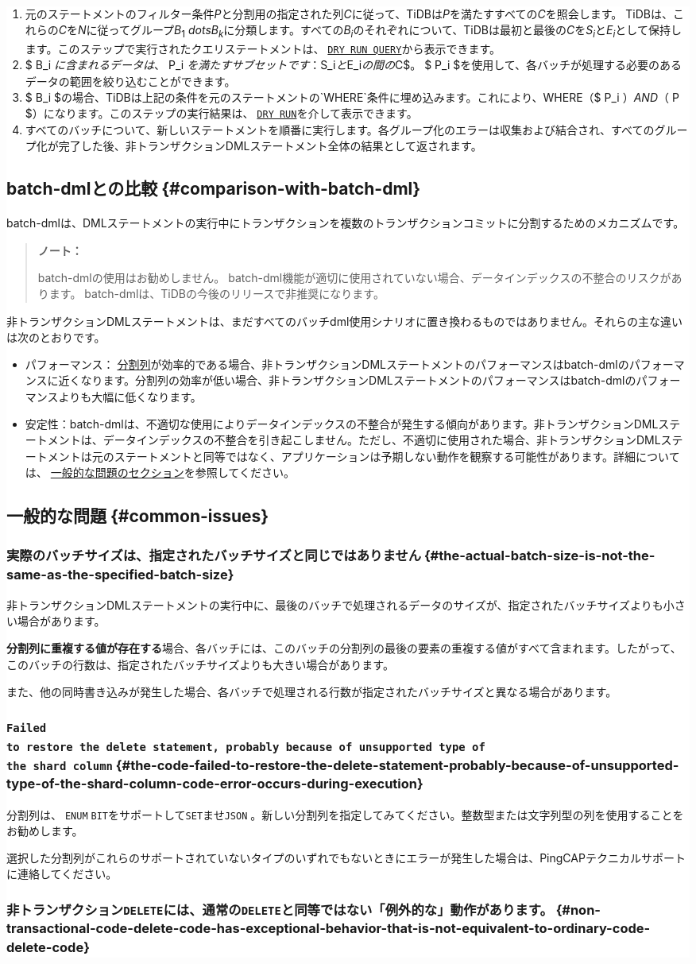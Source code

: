 1.  元のステートメントのフィルター条件$P$と分割用の指定された列$C$に従って、TiDBは$P$を満たすすべての$C$を照会します。 TiDBは、これらの$C$を$N$に従ってグループ$B_1\ dotsB_k$に分類します。すべての$B_i$のそれぞれについて、TiDBは最初と最後の$C$を$S_i$と$E_i$として保持します。このステップで実行されたクエリステートメントは、 [`DRY RUN QUERY`](/non-transactional-dml.md#query-the-batch-dividing-statement)から表示できます。
2.  $ B_i $に含まれるデータは、$ P_i $を満たすサブセットです：$S_i$と$E_i$の間の$C$。 $ P_i $を使用して、各バッチが処理する必要のあるデータの範囲を絞り込むことができます。
3.  $ B_i $の場合、TiDBは上記の条件を元のステートメントの`WHERE`条件に埋め込みます。これにより、WHERE（$ P_i $）AND（$ P $）になります。このステップの実行結果は、 [`DRY RUN`](/non-transactional-dml.md#query-the-statements-corresponding-to-the-first-and-the-last-batches)を介して表示できます。
4.  すべてのバッチについて、新しいステートメントを順番に実行します。各グループ化のエラーは収集および結合され、すべてのグループ化が完了した後、非トランザクションDMLステートメント全体の結果として返されます。

## batch-dmlとの比較 {#comparison-with-batch-dml}

batch-dmlは、DMLステートメントの実行中にトランザクションを複数のトランザクションコミットに分割するためのメカニズムです。

> **ノート：**
>
> batch-dmlの使用はお勧めしません。 batch-dml機能が適切に使用されていない場合、データインデックスの不整合のリスクがあります。 batch-dmlは、TiDBの今後のリリースで非推奨になります。

非トランザクションDMLステートメントは、まだすべてのバッチdml使用シナリオに置き換わるものではありません。それらの主な違いは次のとおりです。

-   パフォーマンス： [分割列](#how-to-select-a-dividing-column)が効率的である場合、非トランザクションDMLステートメントのパフォーマンスはbatch-dmlのパフォーマンスに近くなります。分割列の効率が低い場合、非トランザクションDMLステートメントのパフォーマンスはbatch-dmlのパフォーマンスよりも大幅に低くなります。

-   安定性：batch-dmlは、不適切な使用によりデータインデックスの不整合が発生する傾向があります。非トランザクションDMLステートメントは、データインデックスの不整合を引き起こしません。ただし、不適切に使用された場合、非トランザクションDMLステートメントは元のステートメントと同等ではなく、アプリケーションは予期しない動作を観察する可能性があります。詳細については、 [一般的な問題のセクション](#non-transactional-delete-has-exceptional-behavior-that-is-not-equivalent-to-ordinary-delete)を参照してください。

## 一般的な問題 {#common-issues}

### 実際のバッチサイズは、指定されたバッチサイズと同じではありません {#the-actual-batch-size-is-not-the-same-as-the-specified-batch-size}

非トランザクションDMLステートメントの実行中に、最後のバッチで処理されるデータのサイズが、指定されたバッチサイズよりも小さい場合があります。

**分割列に重複する値が存在する**場合、各バッチには、このバッチの分割列の最後の要素の重複する値がすべて含まれます。したがって、このバッチの行数は、指定されたバッチサイズよりも大きい場合があります。

また、他の同時書き込みが発生した場合、各バッチで処理される行数が指定されたバッチサイズと異なる場合があります。

### <code>Failed to restore the delete statement, probably because of unsupported type of the shard column</code> {#the-code-failed-to-restore-the-delete-statement-probably-because-of-unsupported-type-of-the-shard-column-code-error-occurs-during-execution}

分割列は、 `ENUM` `BIT`をサポートして`SET`ませ`JSON` 。新しい分割列を指定してみてください。整数型または文字列型の列を使用することをお勧めします。

選択した分割列がこれらのサポートされていないタイプのいずれでもないときにエラーが発生した場合は、PingCAPテクニカルサポートに連絡してください。

### 非トランザクション<code>DELETE</code>には、通常の<code>DELETE</code>と同等ではない「例外的な」動作があります。 {#non-transactional-code-delete-code-has-exceptional-behavior-that-is-not-equivalent-to-ordinary-code-delete-code}
